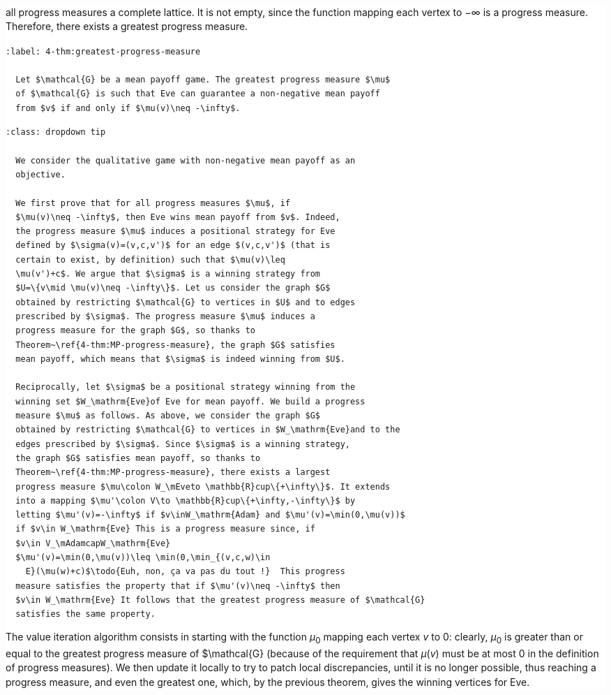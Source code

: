 all progress measures a complete lattice. It is not empty, since the
function mapping each vertex to $-\infty$ is a progress
measure. Therefore, there exists a greatest progress measure.

````{prf:theorem} NEEDS TITLE 4-thm:greatest-progress-measure
:label: 4-thm:greatest-progress-measure

  Let $\mathcal{G} be a mean payoff game. The greatest progress measure $\mu$
  of $\mathcal{G} is such that Eve can guarantee a non-negative mean payoff
  from $v$ if and only if $\mu(v)\neq -\infty$.

````

````{admonition} Proof
:class: dropdown tip

  We consider the qualitative game with non-negative mean payoff as an
  objective.

  We first prove that for all progress measures $\mu$, if
  $\mu(v)\neq -\infty$, then Eve wins mean payoff from $v$. Indeed,
  the progress measure $\mu$ induces a positional strategy for Eve
  defined by $\sigma(v)=(v,c,v')$ for an edge $(v,c,v')$ (that is
  certain to exist, by definition) such that $\mu(v)\leq
  \mu(v')+c$. We argue that $\sigma$ is a winning strategy from
  $U=\{v\mid \mu(v)\neq -\infty\}$. Let us consider the graph $G$
  obtained by restricting $\mathcal{G} to vertices in $U$ and to edges
  prescribed by $\sigma$. The progress measure $\mu$ induces a
  progress measure for the graph $G$, so thanks to
  Theorem~\ref{4-thm:MP-progress-measure}, the graph $G$ satisfies
  mean payoff, which means that $\sigma$ is indeed winning from $U$.

  Reciprocally, let $\sigma$ be a positional strategy winning from the
  winning set $W_\mathrm{Eve}of Eve for mean payoff. We build a progress
  measure $\mu$ as follows. As above, we consider the graph $G$
  obtained by restricting $\mathcal{G} to vertices in $W_\mathrm{Eve}and to the
  edges prescribed by $\sigma$. Since $\sigma$ is a winning strategy,
  the graph $G$ satisfies mean payoff, so thanks to
  Theorem~\ref{4-thm:MP-progress-measure}, there exists a largest
  progress measure $\mu\colon W_\mEveto \mathbb{R}cup\{+\infty\}$. It extends
  into a mapping $\mu'\colon V\to \mathbb{R}cup\{+\infty,-\infty\}$ by
  letting $\mu'(v)=-\infty$ if $v\inW_\mathrm{Adam} and $\mu'(v)=\min(0,\mu(v))$
  if $v\in W_\mathrm{Eve} This is a progress measure since, if
  $v\in V_\mAdamcapW_\mathrm{Eve}
  $\mu'(v)=\min(0,\mu(v))\leq \min(0,\min_{(v,c,w)\in
    E}(\mu(w)+c)$\todo{Euh, non, ça va pas du tout !}  This progress
  measure satisfies the property that if $\mu'(v)\neq -\infty$ then
  $v\in W_\mathrm{Eve} It follows that the greatest progress measure of $\mathcal{G}
  satisfies the same property.

````

The value iteration algorithm consists in starting with the function
$\mu_0$ mapping each vertex $v$ to $0$: clearly, $\mu_0$ is greater
than or equal to the greatest progress measure of $\mathcal{G} (because of
the requirement that $\mu(v)$ must be at most $0$ in the definition of
progress measures). We then update it locally to try to patch local
discrepancies, until it is no longer possible, thus reaching a
progress measure, and even the greatest one, which, by the previous
theorem, gives the winning vertices for Eve.
